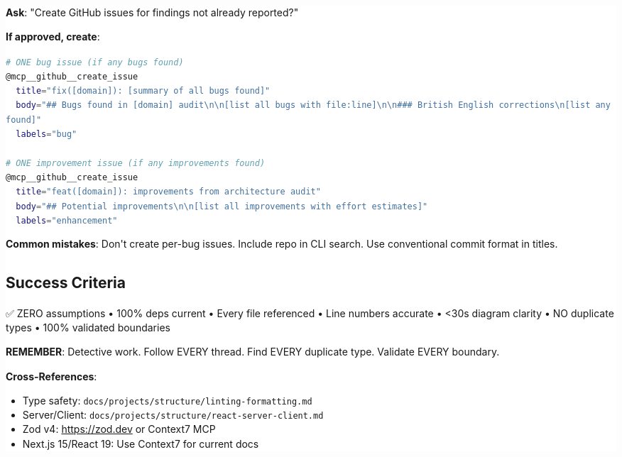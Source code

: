 **Ask**: "Create GitHub issues for findings not already reported?"

**If approved, create**:

```bash
# ONE bug issue (if any bugs found)
@mcp__github__create_issue
  title="fix([domain]): [summary of all bugs found]"
  body="## Bugs found in [domain] audit\n\n[list all bugs with file:line]\n\n### British English corrections\n[list any found]"
  labels="bug"

# ONE improvement issue (if any improvements found)
@mcp__github__create_issue
  title="feat([domain]): improvements from architecture audit"
  body="## Potential improvements\n\n[list all improvements with effort estimates]"
  labels="enhancement"
```

**Common mistakes**: Don't create per-bug issues. Include repo in CLI search. Use conventional commit format in titles.

## Success Criteria

✅ ZERO assumptions • 100% deps current • Every file referenced • Line numbers accurate • <30s diagram clarity • NO duplicate types • 100% validated boundaries

**REMEMBER**: Detective work. Follow EVERY thread. Find EVERY duplicate type. Validate EVERY boundary.

**Cross-References**:

- Type safety: `docs/projects/structure/linting-formatting.md`
- Server/Client: `docs/projects/structure/react-server-client.md`
- Zod v4: <https://zod.dev> or Context7 MCP
- Next.js 15/React 19: Use Context7 for current docs
